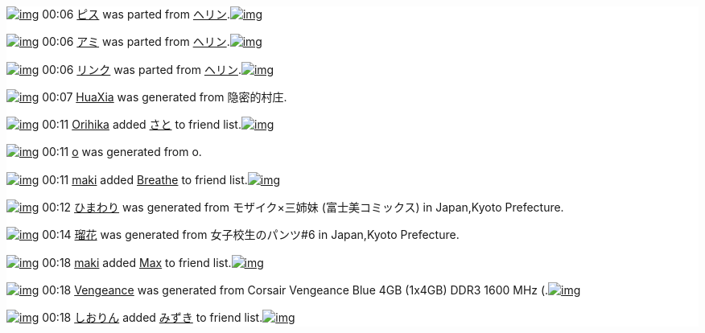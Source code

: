 [![img](http://www.deviantsart.com/3e2vjul.png)](http://www.barcodekanojo.com/kanojo/3154905/%E3%83%94%E3%82%B9) 00:06 [ピス](http://www.barcodekanojo.com/kanojo/3154905/%E3%83%94%E3%82%B9) was parted from [ヘリン](http://www.barcodekanojo.com/kanojo/3154905/%E3%83%94%E3%82%B9).[![img](http://www.deviantsart.com/dup0mf.jpeg)](http://www.barcodekanojo.com/user/227867/%E3%83%98%E3%83%AA%E3%83%B3)

[![img](http://www.deviantsart.com/1d8tqsc.png)](http://www.barcodekanojo.com/kanojo/3154895/%E3%82%A2%E3%83%9F) 00:06 [アミ](http://www.barcodekanojo.com/kanojo/3154895/%E3%82%A2%E3%83%9F) was parted from [ヘリン](http://www.barcodekanojo.com/kanojo/3154895/%E3%82%A2%E3%83%9F).[![img](http://www.deviantsart.com/dup0mf.jpeg)](http://www.barcodekanojo.com/user/227867/%E3%83%98%E3%83%AA%E3%83%B3)

[![img](http://www.deviantsart.com/1hbi4c4.png)](http://www.barcodekanojo.com/kanojo/3154896/%E3%83%AA%E3%83%B3%E3%82%AF) 00:06 [リンク](http://www.barcodekanojo.com/kanojo/3154896/%E3%83%AA%E3%83%B3%E3%82%AF) was parted from [ヘリン](http://www.barcodekanojo.com/kanojo/3154896/%E3%83%AA%E3%83%B3%E3%82%AF).[![img](http://www.deviantsart.com/dup0mf.jpeg)](http://www.barcodekanojo.com/user/227867/%E3%83%98%E3%83%AA%E3%83%B3)

[![img](http://www.deviantsart.com/2ovhkvl.png)](http://www.barcodekanojo.com/kanojo/3178134/HuaXia) 00:07 [HuaXia](http://www.barcodekanojo.com/kanojo/3178134/HuaXia) was generated from 隐密的村庄.

[![img](http://www.deviantsart.com/qor8nd.jpeg)](http://www.barcodekanojo.com/user/20122/Orihika) 00:11 [Orihika](http://www.barcodekanojo.com/user/20122/Orihika) added [さと](http://www.barcodekanojo.com/kanojo/2767594/%E3%81%95%E3%81%A8) to friend list.[![img](http://www.deviantsart.com/eaghrj.png)](http://www.barcodekanojo.com/kanojo/2767594/%E3%81%95%E3%81%A8)

[![img](http://www.deviantsart.com/2sisgn1.png)](http://www.barcodekanojo.com/kanojo/3178135/o) 00:11 [o](http://www.barcodekanojo.com/kanojo/3178135/o) was generated from o.

[![img](http://www.deviantsart.com/38fe12h.jpeg)](http://www.barcodekanojo.com/user/405064/maki) 00:11 [maki](http://www.barcodekanojo.com/user/405064/maki) added [Breathe](http://www.barcodekanojo.com/kanojo/2640523/Breathe) to friend list.[![img](http://www.deviantsart.com/2k9q6sb.png)](http://www.barcodekanojo.com/kanojo/2640523/Breathe)

[![img](http://www.deviantsart.com/2tp7fq1.png)](http://www.barcodekanojo.com/kanojo/3178136/%E3%81%B2%E3%81%BE%E3%82%8F%E3%82%8A) 00:12 [ひまわり](http://www.barcodekanojo.com/kanojo/3178136/%E3%81%B2%E3%81%BE%E3%82%8F%E3%82%8A) was generated from モザイク×三姉妹 (富士美コミックス) in Japan,Kyoto Prefecture.

[![img](http://www.deviantsart.com/2r0npsu.png)](http://www.barcodekanojo.com/kanojo/3178137/%E7%91%A0%E8%8A%B1) 00:14 [瑠花](http://www.barcodekanojo.com/kanojo/3178137/%E7%91%A0%E8%8A%B1) was generated from 女子校生のパンツ#6 in Japan,Kyoto Prefecture.

[![img](http://www.deviantsart.com/38fe12h.jpeg)](http://www.barcodekanojo.com/user/405064/maki) 00:18 [maki](http://www.barcodekanojo.com/user/405064/maki) added [Max](http://www.barcodekanojo.com/kanojo/702233/Max) to friend list.[![img](http://www.deviantsart.com/2f2l06f.png)](http://www.barcodekanojo.com/kanojo/702233/Max)

[![img](http://www.deviantsart.com/1dajkgo.png)](http://www.barcodekanojo.com/kanojo/3178138/Vengeance) 00:18 [Vengeance](http://www.barcodekanojo.com/kanojo/3178138/Vengeance) was generated from Corsair Vengeance Blue 4GB (1x4GB) DDR3 1600 MHz (.[![img](http://www.deviantsart.com/2u322li.jpeg)](http://www.barcodekanojo.com/product_images/barcode/5989475/1415891841/50x50xCorsair,P20Vengeance,P20Blue,P204GB,P20,P281x4GB,P29,P20DDR3,P201600,P20MHz,P20,P28.jpg,qw=88,ah=88.pagespeed.ic.saRYoUo_AV.jpg)

[![img](http://www.deviantsart.com/2pb36oh.jpeg)](http://www.barcodekanojo.com/user/496475/%E3%81%97%E3%81%8A%E3%82%8A%E3%82%93) 00:18 [しおりん](http://www.barcodekanojo.com/user/496475/%E3%81%97%E3%81%8A%E3%82%8A%E3%82%93) added [みずき](http://www.barcodekanojo.com/kanojo/2161555/%E3%81%BF%E3%81%9A%E3%81%8D) to friend list.[![img](http://www.deviantsart.com/p38bi5.png)](http://www.barcodekanojo.com/kanojo/2161555/%E3%81%BF%E3%81%9A%E3%81%8D)
